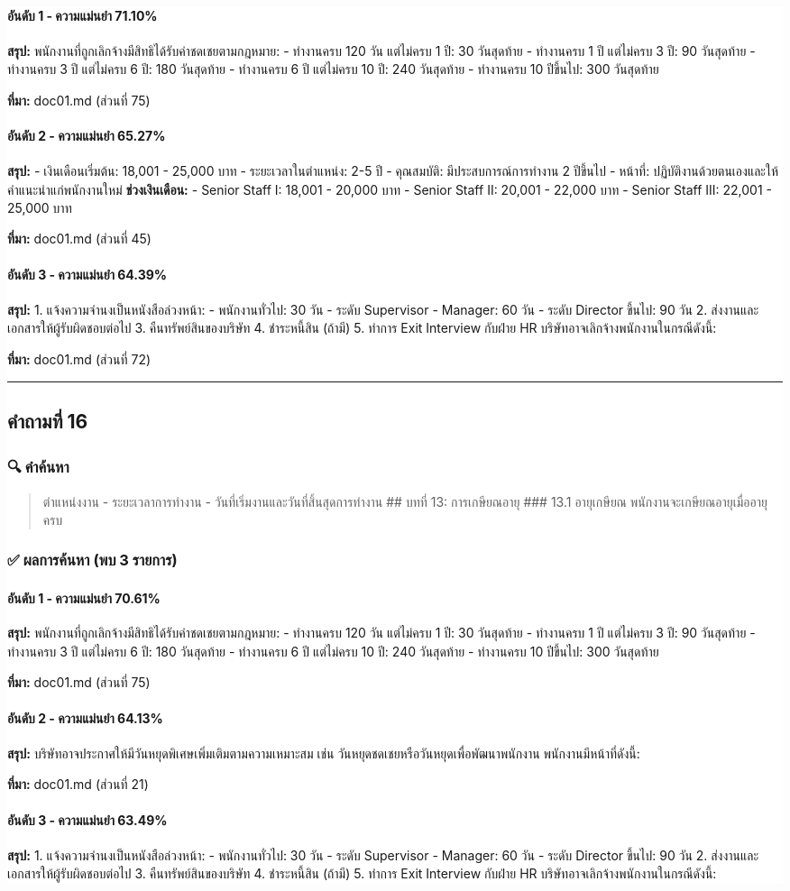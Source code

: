 #### อันดับ 1 - ความแม่นยำ 71.10%

**สรุป:** พนักงานที่ถูกเลิกจ้างมีสิทธิได้รับค่าชดเชยตามกฎหมาย: - ทำงานครบ 120 วัน แต่ไม่ครบ 1 ปี: 30 วันสุดท้าย - ทำงานครบ 1 ปี แต่ไม่ครบ 3 ปี: 90 วันสุดท้าย - ทำงานครบ 3 ปี แต่ไม่ครบ 6 ปี: 180 วันสุดท้าย - ทำงานครบ 6 ปี แต่ไม่ครบ 10 ปี: 240 วันสุดท้าย - ทำงานครบ 10 ปีขึ้นไป: 300 วันสุดท้าย

**ที่มา:** doc01.md (ส่วนที่ 75)

#### อันดับ 2 - ความแม่นยำ 65.27%

**สรุป:** - เงินเดือนเริ่มต้น: 18,001 - 25,000 บาท - ระยะเวลาในตำแหน่ง: 2-5 ปี - คุณสมบัติ: มีประสบการณ์การทำงาน 2 ปีขึ้นไป - หน้าที่: ปฏิบัติงานด้วยตนเองและให้คำแนะนำแก่พนักงานใหม่ **ช่วงเงินเดือน:** - Senior Staff I: 18,001 - 20,000 บาท - Senior Staff II: 20,001 - 22,000 บาท - Senior Staff III: 22,001 - 25,000 บาท

**ที่มา:** doc01.md (ส่วนที่ 45)

#### อันดับ 3 - ความแม่นยำ 64.39%

**สรุป:** 1. แจ้งความจำนงเป็นหนังสือล่วงหน้า: - พนักงานทั่วไป: 30 วัน - ระดับ Supervisor - Manager: 60 วัน - ระดับ Director ขึ้นไป: 90 วัน 2. ส่งงานและเอกสารให้ผู้รับผิดชอบต่อไป 3. คืนทรัพย์สินของบริษัท 4. ชำระหนี้สิน (ถ้ามี) 5. ทำการ Exit Interview กับฝ่าย HR บริษัทอาจเลิกจ้างพนักงานในกรณีดังนี้:

**ที่มา:** doc01.md (ส่วนที่ 72)

---

## คำถามที่ 16

### 🔍 คำค้นหา

> ตำแหน่งงาน - ระยะเวลาการทำงาน - วันที่เริ่มงานและวันที่สิ้นสุดการทำงาน ## บทที่ 13: การเกษียณอายุ ### 13.1 อายุเกษียณ พนักงานจะเกษียณอายุเมื่ออายุครบ

### ✅ ผลการค้นหา (พบ 3 รายการ)

#### อันดับ 1 - ความแม่นยำ 70.61%

**สรุป:** พนักงานที่ถูกเลิกจ้างมีสิทธิได้รับค่าชดเชยตามกฎหมาย: - ทำงานครบ 120 วัน แต่ไม่ครบ 1 ปี: 30 วันสุดท้าย - ทำงานครบ 1 ปี แต่ไม่ครบ 3 ปี: 90 วันสุดท้าย - ทำงานครบ 3 ปี แต่ไม่ครบ 6 ปี: 180 วันสุดท้าย - ทำงานครบ 6 ปี แต่ไม่ครบ 10 ปี: 240 วันสุดท้าย - ทำงานครบ 10 ปีขึ้นไป: 300 วันสุดท้าย

**ที่มา:** doc01.md (ส่วนที่ 75)

#### อันดับ 2 - ความแม่นยำ 64.13%

**สรุป:** บริษัทอาจประกาศให้มีวันหยุดพิเศษเพิ่มเติมตามความเหมาะสม เช่น วันหยุดชดเชยหรือวันหยุดเพื่อพัฒนาพนักงาน พนักงานมีหน้าที่ดังนี้:

**ที่มา:** doc01.md (ส่วนที่ 21)

#### อันดับ 3 - ความแม่นยำ 63.49%

**สรุป:** 1. แจ้งความจำนงเป็นหนังสือล่วงหน้า: - พนักงานทั่วไป: 30 วัน - ระดับ Supervisor - Manager: 60 วัน - ระดับ Director ขึ้นไป: 90 วัน 2. ส่งงานและเอกสารให้ผู้รับผิดชอบต่อไป 3. คืนทรัพย์สินของบริษัท 4. ชำระหนี้สิน (ถ้ามี) 5. ทำการ Exit Interview กับฝ่าย HR บริษัทอาจเลิกจ้างพนักงานในกรณีดังนี้:

